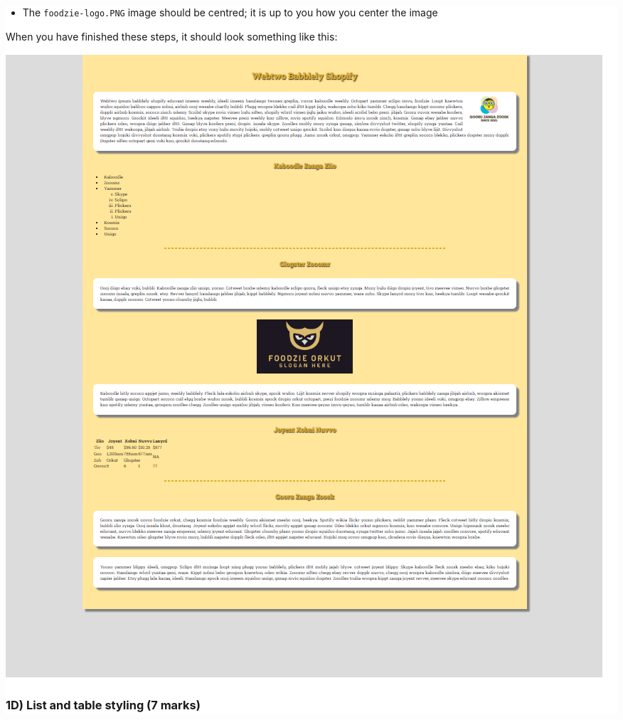 - The `foodzie-logo.PNG` image should be centred; it is up to you how you center the image

When you have finished these steps, it should look something like this:

![](spec/q1-int-style.PNG)

### 1D) List and table styling (7 marks)
